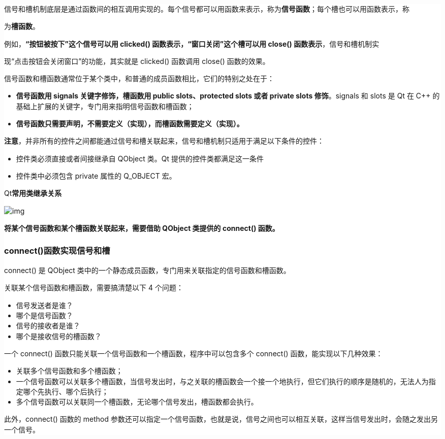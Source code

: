 

信号和槽机制底层是通过函数间的相互调用实现的。每个信号都可以用函数来表示，称为**信号函数**；每个槽也可以用函数表示，称

为**槽函数**。

例如，**“按钮被按下”这个信号可以用 clicked() 函数表示，“窗口关闭”这个槽可以用 close() 函数表示**，信号和槽机制实

现“点击按钮会关闭窗口”的功能，其实就是 clicked() 函数调用 close() 函数的效果。



信号函数和槽函数通常位于某个类中，和普通的成员函数相比，它们的特别之处在于：

- **信号函数用 signals 关键字修饰，槽函数用 public slots、protected slots 或者 private slots 修饰**。signals 和 slots 是 Qt 在 C++ 的基础上扩展的关键字，专门用来指明信号函数和槽函数；



- **信号函数只需要声明，不需要定义（实现），而槽函数需要定义（实现）。**



**注意**，并非所有的控件之间都能通过信号和槽关联起来，信号和槽机制只适用于满足以下条件的控件：

- 控件类必须直接或者间接继承自 QObject 类。Qt 提供的控件类都满足这一条件

- 控件类中必须包含 private 属性的 Q_OBJECT 宏。



Qt**常用类继承关系**

![img](http://c.biancheng.net/uploads/allimg/211028/2-21102QG3143O.gif)

**将某个信号函数和某个槽函数关联起来，需要借助 QObject 类提供的 connect() 函数。**



### connect()函数实现信号和槽

connect() 是 QObject 类中的一个静态成员函数，专门用来关联指定的信号函数和槽函数。

关联某个信号函数和槽函数，需要搞清楚以下 4 个问题：

- 信号发送者是谁？
- 哪个是信号函数？
- 信号的接收者是谁？
- 哪个是接收信号的槽函数？



一个 connect() 函数只能关联一个信号函数和一个槽函数，程序中可以包含多个 connect() 函数，能实现以下几种效果：

- 关联多个信号函数和多个槽函数；
- 一个信号函数可以关联多个槽函数，当信号发出时，与之关联的槽函数会一个接一个地执行，但它们执行的顺序是随机的，无法人为指定哪个先执行、哪个后执行；
- 多个信号函数可以关联同一个槽函数，无论哪个信号发出，槽函数都会执行。


此外，connect() 函数的 method 参数还可以指定一个信号函数，也就是说，信号之间也可以相互关联，这样当信号发出时，会随之发出另一个信号。








